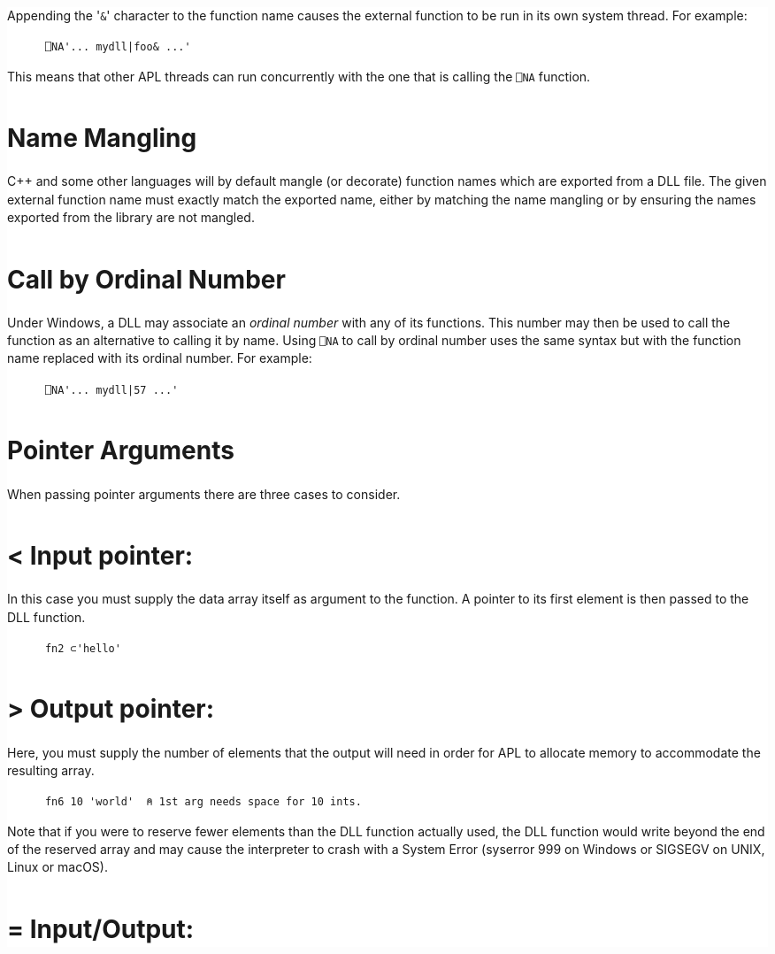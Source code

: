 Appending the '`&`' character to the function name causes the external function to be run in its own system thread. For example:
```apl
      ⎕NA'... mydll|foo& ...'
```

This means that other APL threads can run concurrently with the one that is calling the `⎕NA` function.

# Name Mangling

C++ and some other languages will by default mangle (or decorate) function names which are exported from a DLL file. The given external function name must exactly match the exported name, either by matching the name mangling or by ensuring the names exported from the library are not mangled.

# Call by Ordinal Number

Under Windows, a DLL may associate an *ordinal number* with any of its functions. This number may then be used to call the function as an alternative to calling it by name. Using `⎕NA` to call by ordinal number uses the same syntax but with the function name replaced with its ordinal number. For example:
```apl
      ⎕NA'... mydll|57 ...'
```

# Pointer Arguments

When passing pointer arguments there are three cases to consider.

# < Input pointer:

In this case you must supply the data array itself as argument to the function. A pointer to its first element is then passed to the DLL function.
```apl
      fn2 ⊂'hello'
```

# > Output pointer:

Here, you must supply the number of elements that the output will need in order for APL to allocate memory to accommodate the resulting array.
```apl
      fn6 10 'world'  ⍝ 1st arg needs space for 10 ints.
```

Note that if you were to reserve fewer elements than the DLL function actually used, the DLL function would write beyond the end of the reserved array and may cause the interpreter to crash with a System Error (syserror 999 on Windows or SIGSEGV on UNIX, Linux or macOS).

# =  Input/Output:
